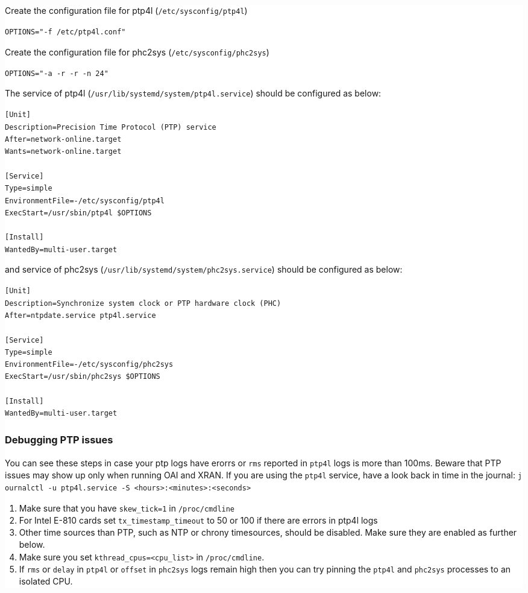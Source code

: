 Create the configuration file for ptp4l (`/etc/sysconfig/ptp4l`)

```
OPTIONS="-f /etc/ptp4l.conf"
```

Create the configuration file for phc2sys (`/etc/sysconfig/phc2sys`)

```
OPTIONS="-a -r -r -n 24"
```

The service of ptp4l (`/usr/lib/systemd/system/ptp4l.service`) should be configured as below:

```
[Unit]
Description=Precision Time Protocol (PTP) service
After=network-online.target
Wants=network-online.target

[Service]
Type=simple
EnvironmentFile=-/etc/sysconfig/ptp4l
ExecStart=/usr/sbin/ptp4l $OPTIONS

[Install]
WantedBy=multi-user.target
```

and service of phc2sys (`/usr/lib/systemd/system/phc2sys.service`) should be configured as below:

```
[Unit]
Description=Synchronize system clock or PTP hardware clock (PHC)
After=ntpdate.service ptp4l.service

[Service]
Type=simple
EnvironmentFile=-/etc/sysconfig/phc2sys
ExecStart=/usr/sbin/phc2sys $OPTIONS

[Install]
WantedBy=multi-user.target
```

### Debugging PTP issues

You can see these steps in case your ptp logs have erorrs or `rms` reported in `ptp4l` logs is more than 100ms.
Beware that PTP issues may show up only when running OAI and XRAN. If you are using the `ptp4l` service, have a look back in time in the journal: `journalctl -u ptp4l.service -S <hours>:<minutes>:<seconds>`

1. Make sure that you have `skew_tick=1` in `/proc/cmdline`
2. For Intel E-810 cards set `tx_timestamp_timeout` to 50 or 100 if there are errors in ptp4l logs
3. Other time sources than PTP, such as NTP or chrony timesources, should be disabled. Make sure they are enabled as further below.
4. Make sure you set `kthread_cpus=<cpu_list>` in `/proc/cmdline`.
5. If `rms` or `delay` in `ptp4l` or `offset` in `phc2sys` logs remain high then you can try pinning the `ptp4l` and `phc2sys` processes to an isolated CPU.
